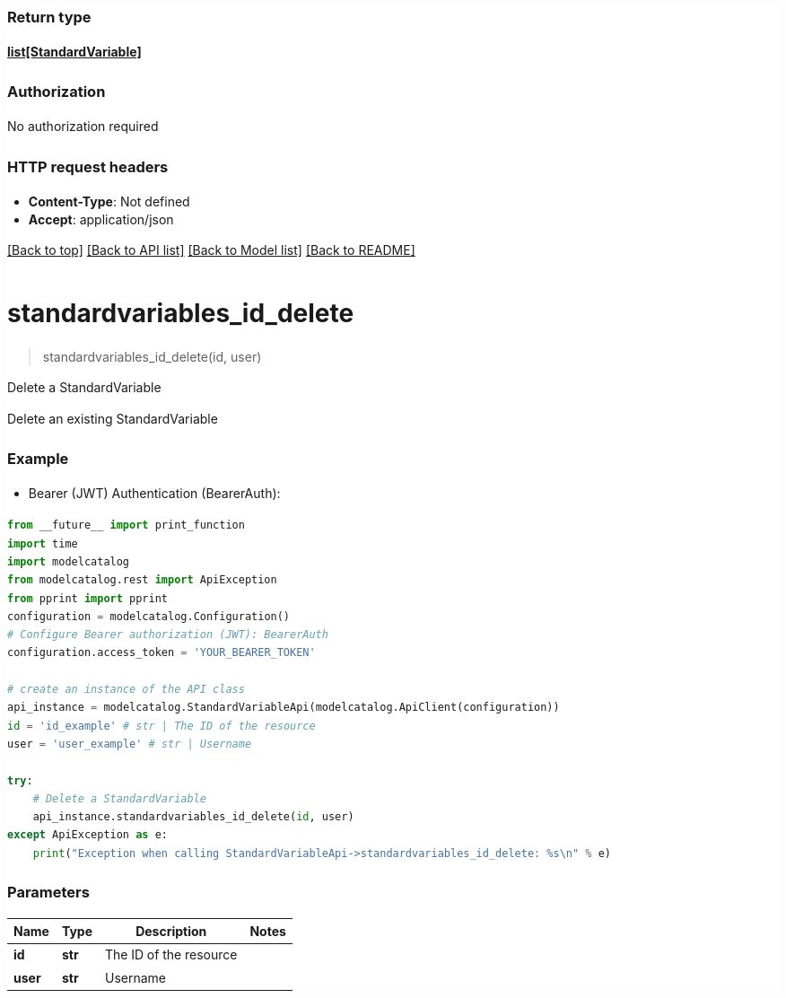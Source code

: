 ### Return type

[**list[StandardVariable]**](StandardVariable.md)

### Authorization

No authorization required

### HTTP request headers

 - **Content-Type**: Not defined
 - **Accept**: application/json

[[Back to top]](#) [[Back to API list]](../README.md#documentation-for-api-endpoints) [[Back to Model list]](../README.md#documentation-for-models) [[Back to README]](../README.md)

# **standardvariables_id_delete**
> standardvariables_id_delete(id, user)

Delete a StandardVariable

Delete an existing StandardVariable

### Example

* Bearer (JWT) Authentication (BearerAuth):
```python
from __future__ import print_function
import time
import modelcatalog
from modelcatalog.rest import ApiException
from pprint import pprint
configuration = modelcatalog.Configuration()
# Configure Bearer authorization (JWT): BearerAuth
configuration.access_token = 'YOUR_BEARER_TOKEN'

# create an instance of the API class
api_instance = modelcatalog.StandardVariableApi(modelcatalog.ApiClient(configuration))
id = 'id_example' # str | The ID of the resource
user = 'user_example' # str | Username

try:
    # Delete a StandardVariable
    api_instance.standardvariables_id_delete(id, user)
except ApiException as e:
    print("Exception when calling StandardVariableApi->standardvariables_id_delete: %s\n" % e)
```

### Parameters

Name | Type | Description  | Notes
------------- | ------------- | ------------- | -------------
 **id** | **str**| The ID of the resource | 
 **user** | **str**| Username | 
